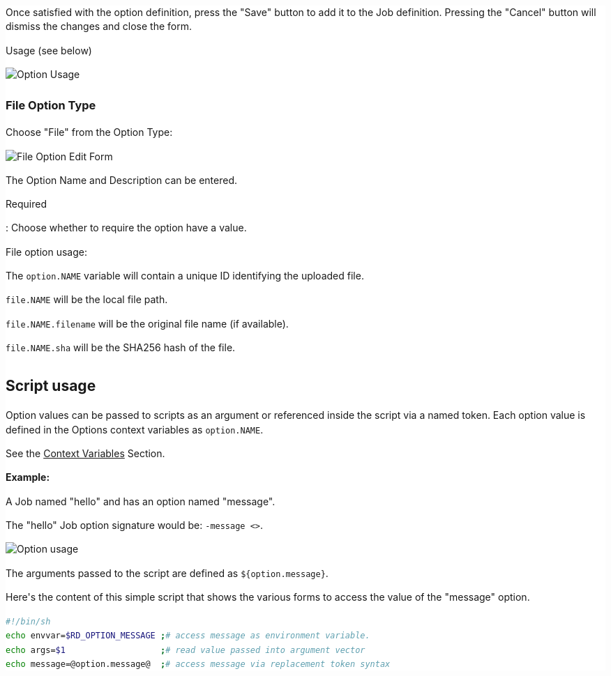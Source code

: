 Once satisfied with the option definition, press the "Save" button to
add it to the Job definition. Pressing the "Cancel" button will
dismiss the changes and close the form.

Usage (see below)

![Option Usage](../figures/fig-option-usage.png)

### File Option Type

Choose "File" from the Option Type:

![File Option Edit Form](../figures/fig-newoption-file.png)

The Option Name and Description can be entered.

Required

:    Choose whether to require the option have a value.

File option usage:


The `option.NAME` variable will contain a unique ID identifying the uploaded file.

`file.NAME` will be the local file path.

`file.NAME.filename` will be the original file name (if available).

`file.NAME.sha` will be the SHA256 hash of the file.

## Script usage

Option values can be passed to scripts as an argument or referenced
inside the script via a named token. Each option value is defined in the Options context variables as `option.NAME`.

See the [Context Variables](#context-variables) Section.

**Example:**

A Job named "hello" and has an option named "message".

The "hello" Job option signature would be: `-message <>`.

![Option usage](../figures/fig0504.png)

The arguments passed to the script are defined as `${option.message}`.

Here's the content of this simple script that shows the various
forms to access the value of the "message" option.

~~~~~~~~~~~~~~~~~~~~~~~~~~~~~~~~~~~~~~~~~~~~~~~~~ {.bash .numberLines}
#!/bin/sh    
echo envvar=$RD_OPTION_MESSAGE ;# access message as environment variable.
echo args=$1                   ;# read value passed into argument vector
echo message=@option.message@  ;# access message via replacement token syntax
~~~~~~~~~~~~~~~~~~~~~~~~~~~~~~~~~~~~~~~~~~~~~~~~~ 
